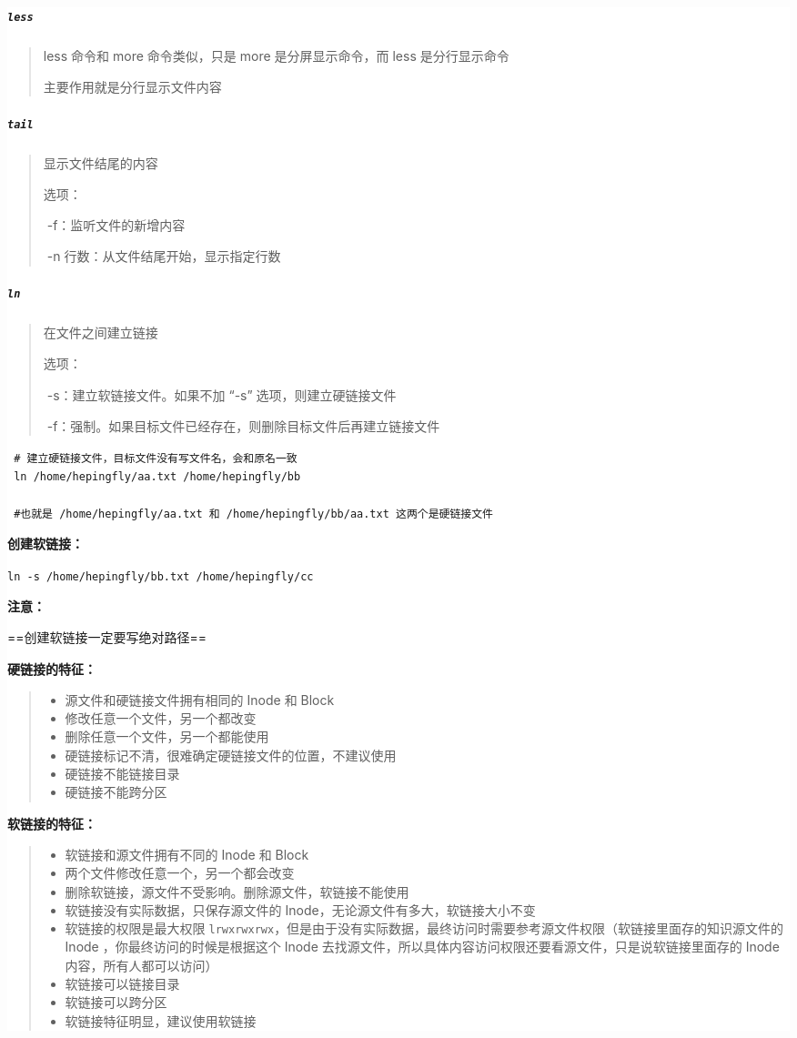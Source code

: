 ##### `less`

> less 命令和 more 命令类似，只是 more 是分屏显示命令，而 less 是分行显示命令
>
> 主要作用就是分行显示文件内容

##### `tail`

> 显示文件结尾的内容
>
> 选项：
>
> ​	-f：监听文件的新增内容
>
> ​	-n 行数：从文件结尾开始，显示指定行数

##### `ln`

> 在文件之间建立链接
>
> 选项：
>
> ​	-s：建立软链接文件。如果不加 “-s” 选项，则建立硬链接文件
>
> ​	-f：强制。如果目标文件已经存在，则删除目标文件后再建立链接文件

```shell
 # 建立硬链接文件，目标文件没有写文件名，会和原名一致
 ln /home/hepingfly/aa.txt /home/hepingfly/bb
 
 #也就是 /home/hepingfly/aa.txt 和 /home/hepingfly/bb/aa.txt 这两个是硬链接文件
```

**创建软链接：**

```shell
ln -s /home/hepingfly/bb.txt /home/hepingfly/cc
```

**注意：**

==创建软链接一定要写绝对路径==

**硬链接的特征：**

> - 源文件和硬链接文件拥有相同的 Inode 和 Block
> - 修改任意一个文件，另一个都改变
> - 删除任意一个文件，另一个都能使用
> - 硬链接标记不清，很难确定硬链接文件的位置，不建议使用
> - 硬链接不能链接目录
> - 硬链接不能跨分区 

**软链接的特征：**

> - 软链接和源文件拥有不同的 Inode 和 Block
> - 两个文件修改任意一个，另一个都会改变
> - 删除软链接，源文件不受影响。删除源文件，软链接不能使用
> - 软链接没有实际数据，只保存源文件的 Inode，无论源文件有多大，软链接大小不变
> - 软链接的权限是最大权限 `lrwxrwxrwx`，但是由于没有实际数据，最终访问时需要参考源文件权限（软链接里面存的知识源文件的 Inode ，你最终访问的时候是根据这个 Inode 去找源文件，所以具体内容访问权限还要看源文件，只是说软链接里面存的 Inode 内容，所有人都可以访问）
> - 软链接可以链接目录
> - 软链接可以跨分区
> - 软链接特征明显，建议使用软链接
